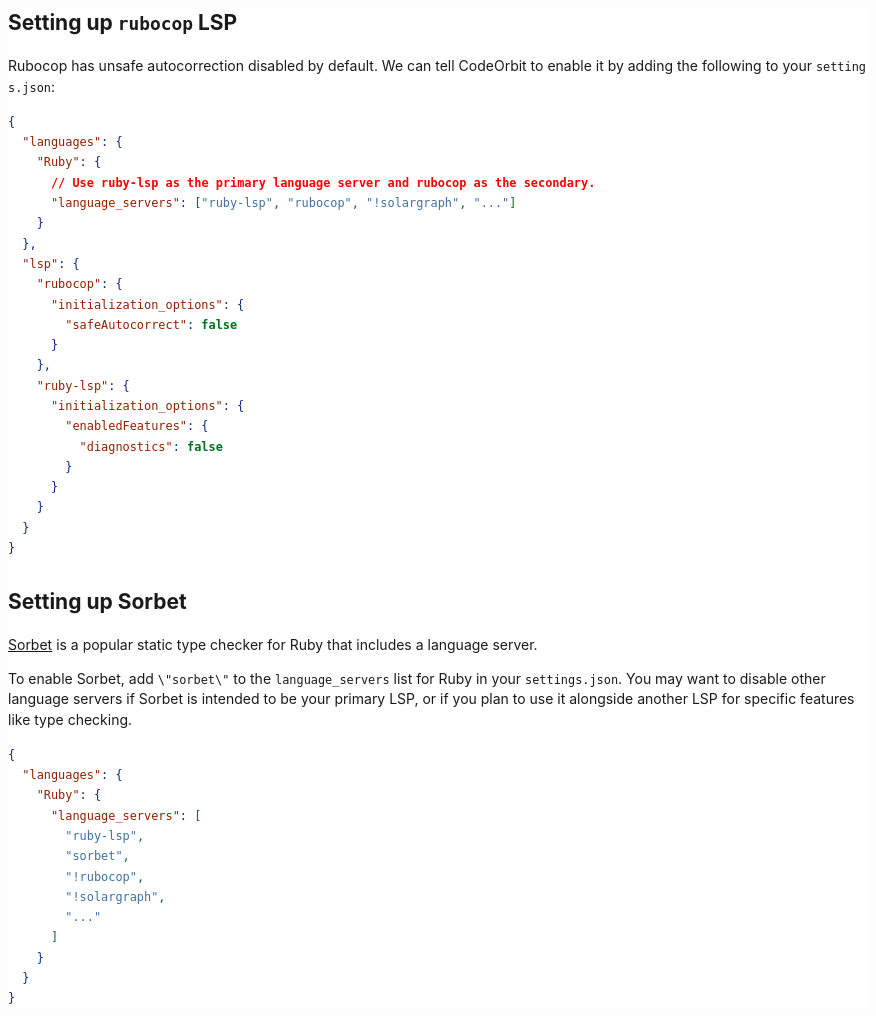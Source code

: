 ## Setting up `rubocop` LSP

Rubocop has unsafe autocorrection disabled by default. We can tell CodeOrbit to enable it by adding the following to your `settings.json`:

```json
{
  "languages": {
    "Ruby": {
      // Use ruby-lsp as the primary language server and rubocop as the secondary.
      "language_servers": ["ruby-lsp", "rubocop", "!solargraph", "..."]
    }
  },
  "lsp": {
    "rubocop": {
      "initialization_options": {
        "safeAutocorrect": false
      }
    },
    "ruby-lsp": {
      "initialization_options": {
        "enabledFeatures": {
          "diagnostics": false
        }
      }
    }
  }
}
```

## Setting up Sorbet

[Sorbet](https://sorbet.org/) is a popular static type checker for Ruby that includes a language server.

To enable Sorbet, add `\"sorbet\"` to the `language_servers` list for Ruby in your `settings.json`. You may want to disable other language servers if Sorbet is intended to be your primary LSP, or if you plan to use it alongside another LSP for specific features like type checking.

```json
{
  "languages": {
    "Ruby": {
      "language_servers": [
        "ruby-lsp",
        "sorbet",
        "!rubocop",
        "!solargraph",
        "..."
      ]
    }
  }
}
```
